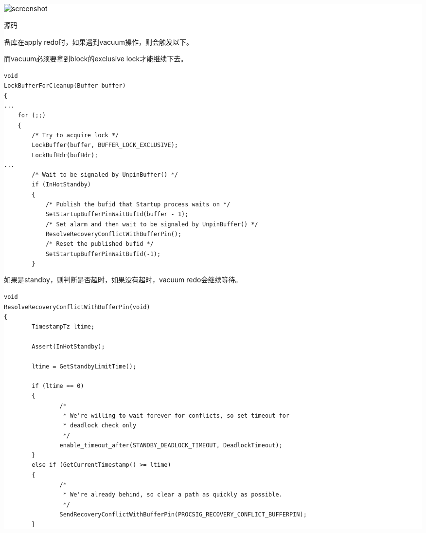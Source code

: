 ![screenshot](20160815_03_pic_002.png)    
    
源码     
  
备库在apply redo时，如果遇到vacuum操作，则会触发以下。    
    
而vacuum必须要拿到block的exclusive lock才能继续下去。     
  
```  
void  
LockBufferForCleanup(Buffer buffer)  
{  
...  
	for (;;)  
	{  
		/* Try to acquire lock */  
		LockBuffer(buffer, BUFFER_LOCK_EXCLUSIVE);  
		LockBufHdr(bufHdr);  
...  
		/* Wait to be signaled by UnpinBuffer() */  
		if (InHotStandby)  
		{  
			/* Publish the bufid that Startup process waits on */  
			SetStartupBufferPinWaitBufId(buffer - 1);  
			/* Set alarm and then wait to be signaled by UnpinBuffer() */  
			ResolveRecoveryConflictWithBufferPin();  
			/* Reset the published bufid */  
			SetStartupBufferPinWaitBufId(-1);  
		}  
```  
      
如果是standby，则判断是否超时，如果没有超时，vacuum redo会继续等待。    
  
```  
void  
ResolveRecoveryConflictWithBufferPin(void)  
{  
        TimestampTz ltime;  
  
        Assert(InHotStandby);  
  
        ltime = GetStandbyLimitTime();  
  
        if (ltime == 0)  
        {  
                /*  
                 * We're willing to wait forever for conflicts, so set timeout for  
                 * deadlock check only  
                 */  
                enable_timeout_after(STANDBY_DEADLOCK_TIMEOUT, DeadlockTimeout);  
        }  
        else if (GetCurrentTimestamp() >= ltime)  
        {  
                /*  
                 * We're already behind, so clear a path as quickly as possible.  
                 */  
                SendRecoveryConflictWithBufferPin(PROCSIG_RECOVERY_CONFLICT_BUFFERPIN);  
        }  
```  
      